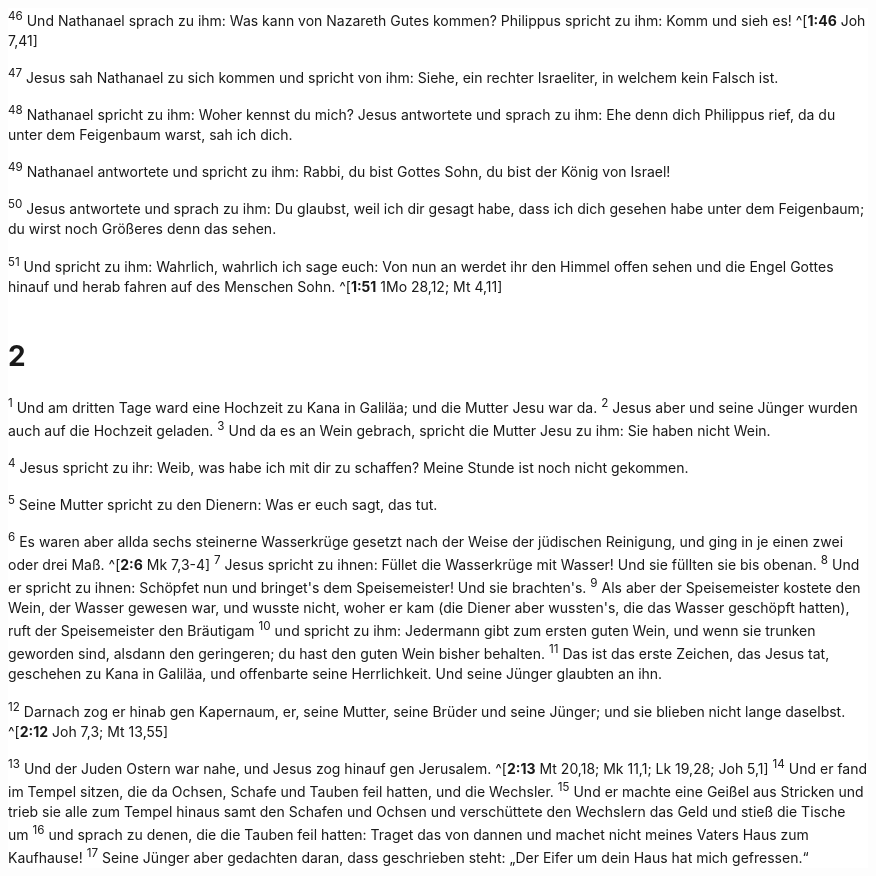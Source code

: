 
<sup class='bibleverse'>46</sup> Und Nathanael sprach zu ihm: Was kann von Nazareth Gutes kommen? Philippus spricht zu ihm: Komm und sieh es! 
^[**1:46** Joh 7,41] 


<sup class='bibleverse'>47</sup> Jesus sah Nathanael zu sich kommen und spricht von ihm: Siehe, ein rechter Israeliter, in welchem kein Falsch ist. 


<sup class='bibleverse'>48</sup> Nathanael spricht zu ihm: Woher kennst du mich? Jesus antwortete und sprach zu ihm: Ehe denn dich Philippus rief, da du unter dem Feigenbaum warst, sah ich dich. 


<sup class='bibleverse'>49</sup> Nathanael antwortete und spricht zu ihm: Rabbi, du bist Gottes Sohn, du bist der König von Israel! 


<sup class='bibleverse'>50</sup> Jesus antwortete und sprach zu ihm: Du glaubst, weil ich dir gesagt habe, dass ich dich gesehen habe unter dem Feigenbaum; du wirst noch Größeres denn das sehen. 


<sup class='bibleverse'>51</sup> Und spricht zu ihm: Wahrlich, wahrlich ich sage euch: Von nun an werdet ihr den Himmel offen sehen und die Engel Gottes hinauf und herab fahren auf des Menschen Sohn. ^[**1:51** 1Mo 28,12; Mt 4,11] 
 
# 2
<sup class='bibleverse'>1</sup> Und am dritten Tage ward eine Hochzeit zu Kana in Galiläa; und die Mutter Jesu war da. <sup class='bibleverse'>2</sup> Jesus aber und seine Jünger wurden auch auf die Hochzeit geladen. <sup class='bibleverse'>3</sup> Und da es an Wein gebrach, spricht die Mutter Jesu zu ihm: Sie haben nicht Wein. 


<sup class='bibleverse'>4</sup> Jesus spricht zu ihr: Weib, was habe ich mit dir zu schaffen? Meine Stunde ist noch nicht gekommen. 


<sup class='bibleverse'>5</sup> Seine Mutter spricht zu den Dienern: Was er euch sagt, das tut. 


<sup class='bibleverse'>6</sup> Es waren aber allda sechs steinerne Wasserkrüge gesetzt nach der Weise der jüdischen Reinigung, und ging in je einen zwei oder drei Maß. ^[**2:6** Mk 7,3-4] <sup class='bibleverse'>7</sup> Jesus spricht zu ihnen: Füllet die Wasserkrüge mit Wasser! Und sie füllten sie bis obenan. <sup class='bibleverse'>8</sup> Und er spricht zu ihnen: Schöpfet nun und bringet's dem Speisemeister! Und sie brachten's. <sup class='bibleverse'>9</sup> Als aber der Speisemeister kostete den Wein, der Wasser gewesen war, und wusste nicht, woher er kam (die Diener aber wussten's, die das Wasser geschöpft hatten), ruft der Speisemeister den Bräutigam <sup class='bibleverse'>10</sup> und spricht zu ihm: Jedermann gibt zum ersten guten Wein, und wenn sie trunken geworden sind, alsdann den geringeren; du hast den guten Wein bisher behalten. <sup class='bibleverse'>11</sup> Das ist das erste Zeichen, das Jesus tat, geschehen zu Kana in Galiläa, und offenbarte seine Herrlichkeit. Und seine Jünger glaubten an ihn. 



<sup class='bibleverse'>12</sup> Darnach zog er hinab gen Kapernaum, er, seine Mutter, seine Brüder und seine Jünger; und sie blieben nicht lange daselbst. 
^[**2:12** Joh 7,3; Mt 13,55] 


<sup class='bibleverse'>13</sup> Und der Juden Ostern war nahe, und Jesus zog hinauf gen Jerusalem. ^[**2:13** Mt 20,18; Mk 11,1; Lk 19,28; Joh 5,1] <sup class='bibleverse'>14</sup> Und er fand im Tempel sitzen, die da Ochsen, Schafe und Tauben feil hatten, und die Wechsler. <sup class='bibleverse'>15</sup> Und er machte eine Geißel aus Stricken und trieb sie alle zum Tempel hinaus samt den Schafen und Ochsen und verschüttete den Wechslern das Geld und stieß die Tische um <sup class='bibleverse'>16</sup> und sprach zu denen, die die Tauben feil hatten: Traget das von dannen und machet nicht meines Vaters Haus zum Kaufhause! <sup class='bibleverse'>17</sup> Seine Jünger aber gedachten daran, dass geschrieben steht: „Der Eifer um dein Haus hat mich gefressen.“ 

